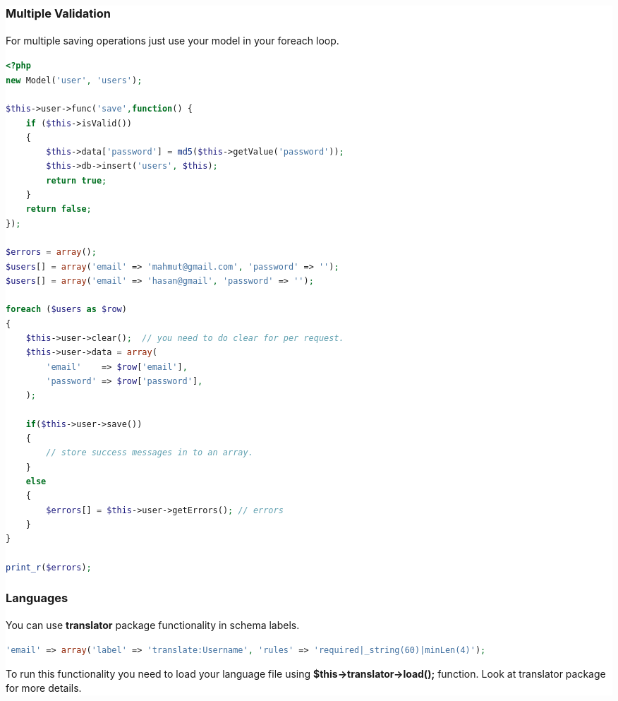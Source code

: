### Multiple Validation

For multiple saving operations just use your model in your foreach loop.

```php
<?php
new Model('user', 'users');

$this->user->func('save',function() { 
    if ($this->isValid())
    {
        $this->data['password'] = md5($this->getValue('password'));
        $this->db->insert('users', $this);
        return true;
    }
    return false;
});

$errors = array();
$users[] = array('email' => 'mahmut@gmail.com', 'password' => '');
$users[] = array('email' => 'hasan@gmail', 'password' => '');

foreach ($users as $row)
{
    $this->user->clear();  // you need to do clear for per request.    
    $this->user->data = array(
        'email'    => $row['email'],
        'password' => $row['password'],
    );

    if($this->user->save())
    {
        // store success messages in to an array.
    } 
    else 
    {
        $errors[] = $this->user->getErrors(); // errors
    }
}

print_r($errors);
```

### Languages

You can use <b>translator</b> package functionality in schema labels. 

```php
'email' => array('label' => 'translate:Username', 'rules' => 'required|_string(60)|minLen(4)');
```

To run this functionality you need to load your language file using <b>$this->translator->load();</b> function. Look at translator package for more details.
